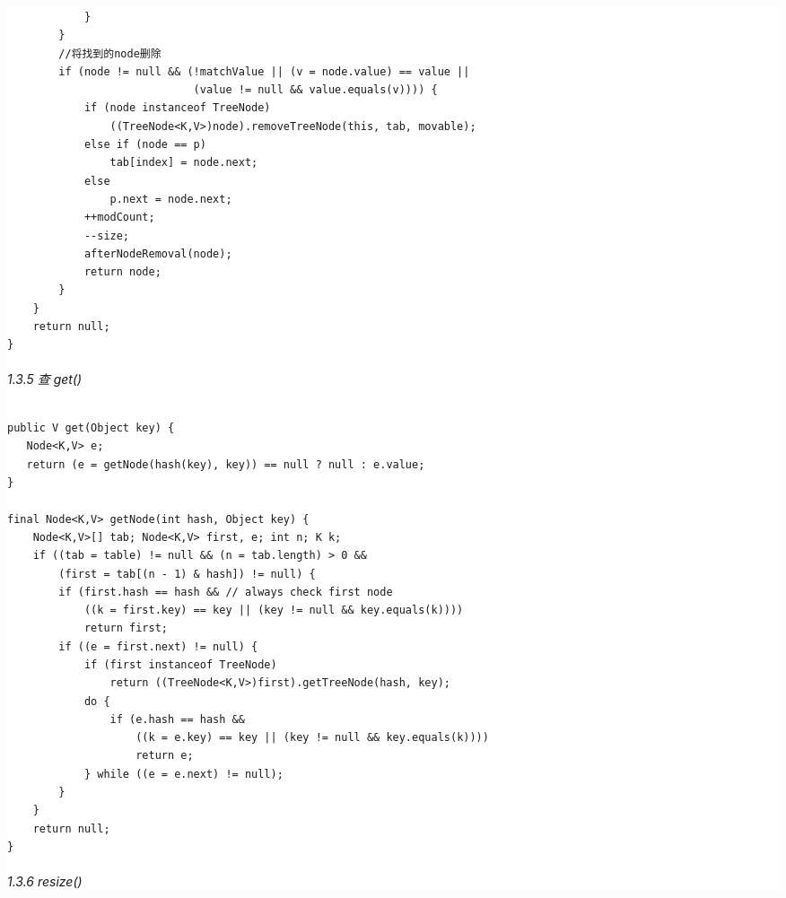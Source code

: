 ```
            }
        }
        //将找到的node删除
        if (node != null && (!matchValue || (v = node.value) == value ||
                             (value != null && value.equals(v)))) {
            if (node instanceof TreeNode)
                ((TreeNode<K,V>)node).removeTreeNode(this, tab, movable);
            else if (node == p)
                tab[index] = node.next;
            else
                p.next = node.next;
            ++modCount;
            --size;
            afterNodeRemoval(node);
            return node;
        }
    }
    return null;
}
```

###### 1.3.5 查 get()

```
public V get(Object key) {
   Node<K,V> e;
   return (e = getNode(hash(key), key)) == null ? null : e.value;
}

final Node<K,V> getNode(int hash, Object key) {
    Node<K,V>[] tab; Node<K,V> first, e; int n; K k;
    if ((tab = table) != null && (n = tab.length) > 0 &&
        (first = tab[(n - 1) & hash]) != null) {
        if (first.hash == hash && // always check first node
            ((k = first.key) == key || (key != null && key.equals(k))))
            return first;
        if ((e = first.next) != null) {
            if (first instanceof TreeNode)
                return ((TreeNode<K,V>)first).getTreeNode(hash, key);
            do {
                if (e.hash == hash &&
                    ((k = e.key) == key || (key != null && key.equals(k))))
                    return e;
            } while ((e = e.next) != null);
        }
    }
    return null;
}

```

###### 1.3.6 resize()
